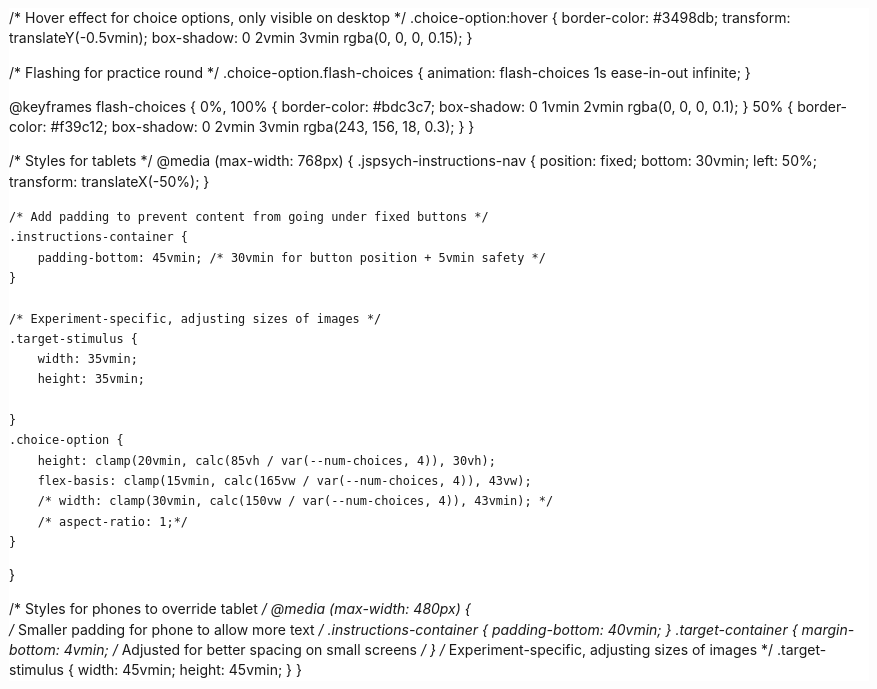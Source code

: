 /* Hover effect for choice options, only visible on desktop */
.choice-option:hover {
    border-color: #3498db;
    transform: translateY(-0.5vmin);
    box-shadow: 0 2vmin 3vmin rgba(0, 0, 0, 0.15);
}

/* Flashing for practice round */
.choice-option.flash-choices {
    animation: flash-choices 1s ease-in-out infinite;
}

@keyframes flash-choices {
    0%, 100% { 
        border-color: #bdc3c7; 
        box-shadow: 0 1vmin 2vmin rgba(0, 0, 0, 0.1);
    }
    50% { 
        border-color: #f39c12; 
        box-shadow: 0 2vmin 3vmin rgba(243, 156, 18, 0.3);
    }
}

/* Styles for tablets */
@media (max-width: 768px) {
    .jspsych-instructions-nav {
        position: fixed;
        bottom: 30vmin;
        left: 50%;
        transform: translateX(-50%);
    }
    
    /* Add padding to prevent content from going under fixed buttons */
    .instructions-container {
        padding-bottom: 45vmin; /* 30vmin for button position + 5vmin safety */
    }

    /* Experiment-specific, adjusting sizes of images */
    .target-stimulus {
        width: 35vmin;
        height: 35vmin;

    }
    .choice-option {
        height: clamp(20vmin, calc(85vh / var(--num-choices, 4)), 30vh);
        flex-basis: clamp(15vmin, calc(165vw / var(--num-choices, 4)), 43vw);
        /* width: clamp(30vmin, calc(150vw / var(--num-choices, 4)), 43vmin); */
        /* aspect-ratio: 1;*/
    }


}

/* Styles for phones to override tablet */
@media (max-width: 480px) {    
    /* Smaller padding for phone to allow more text */
    .instructions-container {
        padding-bottom: 40vmin;
    }
    .target-container {
        margin-bottom: 4vmin; /* Adjusted for better spacing on small screens */
    }
    /* Experiment-specific, adjusting sizes of images */
    .target-stimulus {
        width: 45vmin;
        height: 45vmin;
    }
}